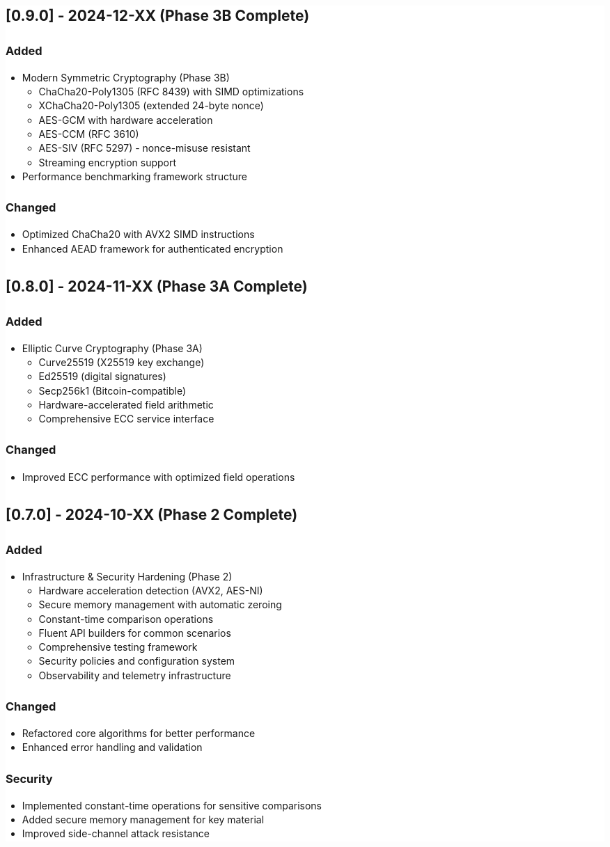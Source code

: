 ## [0.9.0] - 2024-12-XX (Phase 3B Complete)

### Added
- Modern Symmetric Cryptography (Phase 3B)
  - ChaCha20-Poly1305 (RFC 8439) with SIMD optimizations
  - XChaCha20-Poly1305 (extended 24-byte nonce)
  - AES-GCM with hardware acceleration
  - AES-CCM (RFC 3610)
  - AES-SIV (RFC 5297) - nonce-misuse resistant
  - Streaming encryption support
- Performance benchmarking framework structure

### Changed
- Optimized ChaCha20 with AVX2 SIMD instructions
- Enhanced AEAD framework for authenticated encryption

## [0.8.0] - 2024-11-XX (Phase 3A Complete)

### Added
- Elliptic Curve Cryptography (Phase 3A)
  - Curve25519 (X25519 key exchange)
  - Ed25519 (digital signatures)
  - Secp256k1 (Bitcoin-compatible)
  - Hardware-accelerated field arithmetic
  - Comprehensive ECC service interface

### Changed
- Improved ECC performance with optimized field operations

## [0.7.0] - 2024-10-XX (Phase 2 Complete)

### Added
- Infrastructure & Security Hardening (Phase 2)
  - Hardware acceleration detection (AVX2, AES-NI)
  - Secure memory management with automatic zeroing
  - Constant-time comparison operations
  - Fluent API builders for common scenarios
  - Comprehensive testing framework
  - Security policies and configuration system
  - Observability and telemetry infrastructure

### Changed
- Refactored core algorithms for better performance
- Enhanced error handling and validation

### Security
- Implemented constant-time operations for sensitive comparisons
- Added secure memory management for key material
- Improved side-channel attack resistance
